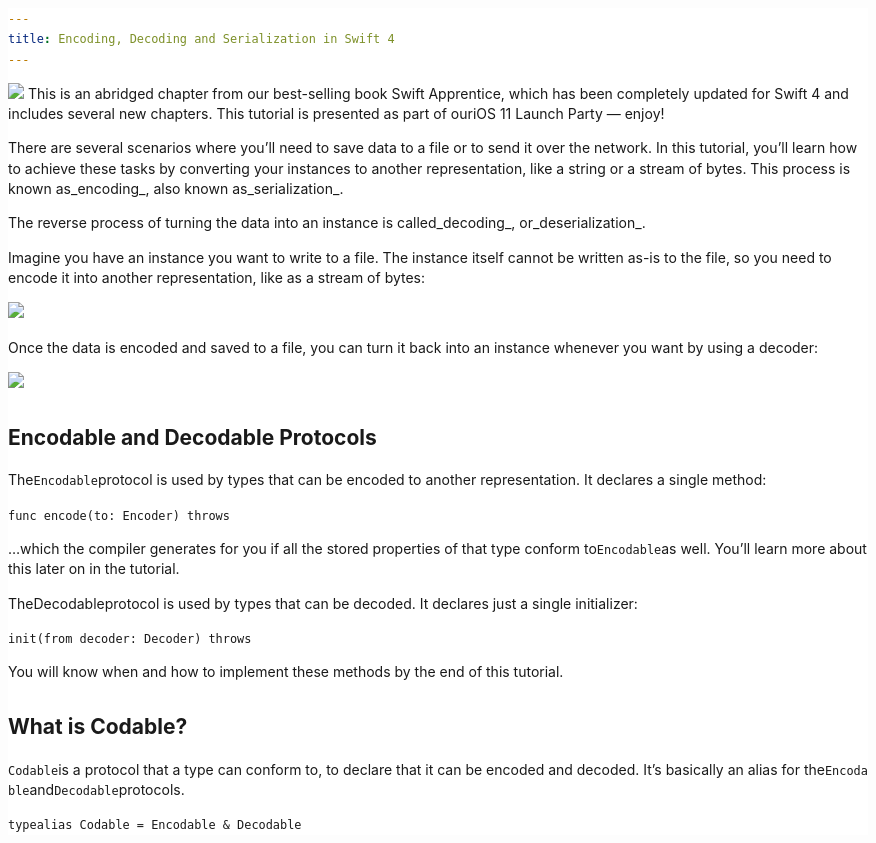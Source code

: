 ```yaml
---
title: Encoding, Decoding and Serialization in Swift 4 
---
```


![](http://img2.tuicool.com/QFnUzyV.png!web)
This is an abridged chapter from our best-selling book Swift Apprentice, which has been completely updated for Swift 4 and includes several new chapters. This tutorial is presented as part of ouriOS 11 Launch Party — enjoy!

There are several scenarios where you’ll need to save data to a file or to send it over the network. In this tutorial, you’ll learn how to achieve these tasks by converting your instances to another representation, like a string or a stream of bytes. This process is known as_encoding_, also known as_serialization_.

The reverse process of turning the data into an instance is called_decoding_, or_deserialization_.

Imagine you have an instance you want to write to a file. The instance itself cannot be written as-is to the file, so you need to encode it into another representation, like as a stream of bytes:

![](http://img0.tuicool.com/3MbYzar.png!web)

Once the data is encoded and saved to a file, you can turn it back into an instance whenever you want by using a decoder:

![](http://img2.tuicool.com/eYbIVjZ.png!web)

## Encodable and Decodable Protocols

The`Encodable`protocol is used by types that can be encoded to another representation. It declares a single method:

```
func encode(to: Encoder) throws
```

…which the compiler generates for you if all the stored properties of that type conform to`Encodable`as well. You’ll learn more about this later on in the tutorial.

TheDecodableprotocol is used by types that can be decoded. It declares just a single initializer:

```
init(from decoder: Decoder) throws
```

You will know when and how to implement these methods by the end of this tutorial.

## What is Codable?

`Codable`is a protocol that a type can conform to, to declare that it can be encoded and decoded. It’s basically an alias for the`Encodable`and`Decodable`protocols.

```
typealias Codable = Encodable & Decodable
```
